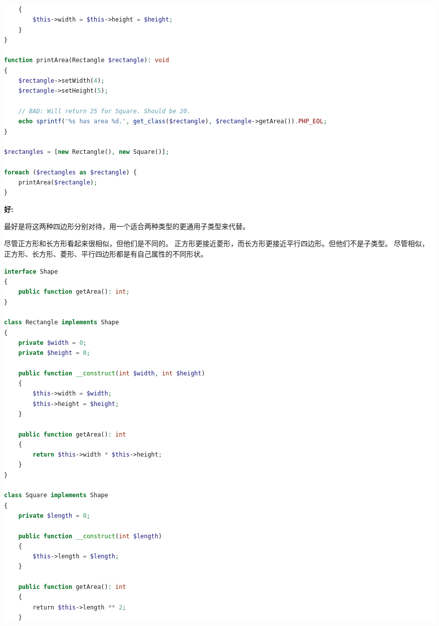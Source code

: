 ```php
    {
        $this->width = $this->height = $height;
    }
}

function printArea(Rectangle $rectangle): void
{
    $rectangle->setWidth(4);
    $rectangle->setHeight(5);
 
    // BAD: Will return 25 for Square. Should be 20.
    echo sprintf('%s has area %d.', get_class($rectangle), $rectangle->getArea()).PHP_EOL;
}

$rectangles = [new Rectangle(), new Square()];

foreach ($rectangles as $rectangle) {
    printArea($rectangle);
}
```

**好:**

最好是将这两种四边形分别对待，用一个适合两种类型的更通用子类型来代替。

尽管正方形和长方形看起来很相似，但他们是不同的。
正方形更接近菱形，而长方形更接近平行四边形。但他们不是子类型。
尽管相似，正方形、长方形、菱形、平行四边形都是有自己属性的不同形状。

```php
interface Shape
{
    public function getArea(): int;
}

class Rectangle implements Shape
{
    private $width = 0;
    private $height = 0;

    public function __construct(int $width, int $height)
    {
        $this->width = $width;
        $this->height = $height;
    }

    public function getArea(): int
    {
        return $this->width * $this->height;
    }
}

class Square implements Shape
{
    private $length = 0;

    public function __construct(int $length)
    {
        $this->length = $length;
    }

    public function getArea(): int
    {
        return $this->length ** 2;
    }
```